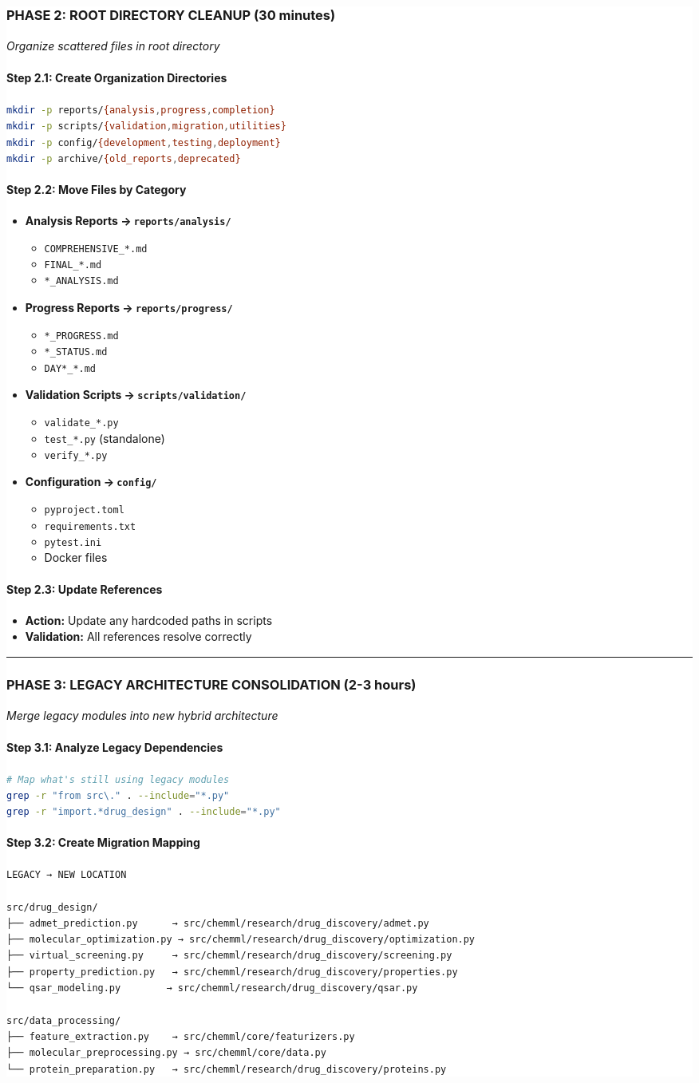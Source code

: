 
### **PHASE 2: ROOT DIRECTORY CLEANUP** (30 minutes)
*Organize scattered files in root directory*

#### **Step 2.1: Create Organization Directories**
```bash
mkdir -p reports/{analysis,progress,completion}
mkdir -p scripts/{validation,migration,utilities}
mkdir -p config/{development,testing,deployment}
mkdir -p archive/{old_reports,deprecated}
```

#### **Step 2.2: Move Files by Category**
- **Analysis Reports → `reports/analysis/`**
  - `COMPREHENSIVE_*.md`
  - `FINAL_*.md`
  - `*_ANALYSIS.md`

- **Progress Reports → `reports/progress/`**
  - `*_PROGRESS.md`
  - `*_STATUS.md`
  - `DAY*_*.md`

- **Validation Scripts → `scripts/validation/`**
  - `validate_*.py`
  - `test_*.py` (standalone)
  - `verify_*.py`

- **Configuration → `config/`**
  - `pyproject.toml`
  - `requirements.txt`
  - `pytest.ini`
  - Docker files

#### **Step 2.3: Update References**
- **Action:** Update any hardcoded paths in scripts
- **Validation:** All references resolve correctly

---

### **PHASE 3: LEGACY ARCHITECTURE CONSOLIDATION** (2-3 hours)
*Merge legacy modules into new hybrid architecture*

#### **Step 3.1: Analyze Legacy Dependencies**
```bash
# Map what's still using legacy modules
grep -r "from src\." . --include="*.py"
grep -r "import.*drug_design" . --include="*.py"
```

#### **Step 3.2: Create Migration Mapping**
```
LEGACY → NEW LOCATION

src/drug_design/
├── admet_prediction.py      → src/chemml/research/drug_discovery/admet.py
├── molecular_optimization.py → src/chemml/research/drug_discovery/optimization.py
├── virtual_screening.py     → src/chemml/research/drug_discovery/screening.py
├── property_prediction.py   → src/chemml/research/drug_discovery/properties.py
└── qsar_modeling.py        → src/chemml/research/drug_discovery/qsar.py

src/data_processing/
├── feature_extraction.py    → src/chemml/core/featurizers.py
├── molecular_preprocessing.py → src/chemml/core/data.py
└── protein_preparation.py   → src/chemml/research/drug_discovery/proteins.py
```